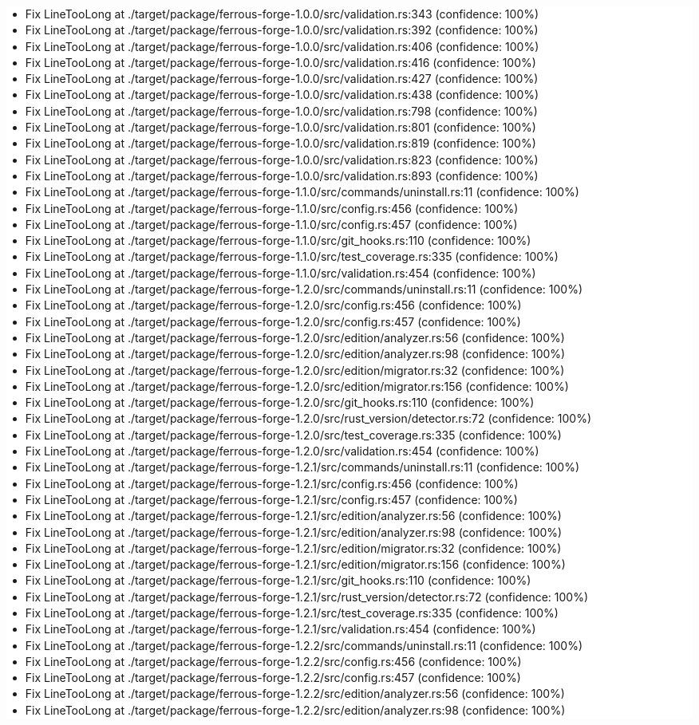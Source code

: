 - Fix LineTooLong at ./target/package/ferrous-forge-1.0.0/src/validation.rs:343 (confidence: 100%)
- Fix LineTooLong at ./target/package/ferrous-forge-1.0.0/src/validation.rs:392 (confidence: 100%)
- Fix LineTooLong at ./target/package/ferrous-forge-1.0.0/src/validation.rs:406 (confidence: 100%)
- Fix LineTooLong at ./target/package/ferrous-forge-1.0.0/src/validation.rs:416 (confidence: 100%)
- Fix LineTooLong at ./target/package/ferrous-forge-1.0.0/src/validation.rs:427 (confidence: 100%)
- Fix LineTooLong at ./target/package/ferrous-forge-1.0.0/src/validation.rs:438 (confidence: 100%)
- Fix LineTooLong at ./target/package/ferrous-forge-1.0.0/src/validation.rs:798 (confidence: 100%)
- Fix LineTooLong at ./target/package/ferrous-forge-1.0.0/src/validation.rs:801 (confidence: 100%)
- Fix LineTooLong at ./target/package/ferrous-forge-1.0.0/src/validation.rs:819 (confidence: 100%)
- Fix LineTooLong at ./target/package/ferrous-forge-1.0.0/src/validation.rs:823 (confidence: 100%)
- Fix LineTooLong at ./target/package/ferrous-forge-1.0.0/src/validation.rs:893 (confidence: 100%)
- Fix LineTooLong at ./target/package/ferrous-forge-1.1.0/src/commands/uninstall.rs:11 (confidence: 100%)
- Fix LineTooLong at ./target/package/ferrous-forge-1.1.0/src/config.rs:456 (confidence: 100%)
- Fix LineTooLong at ./target/package/ferrous-forge-1.1.0/src/config.rs:457 (confidence: 100%)
- Fix LineTooLong at ./target/package/ferrous-forge-1.1.0/src/git_hooks.rs:110 (confidence: 100%)
- Fix LineTooLong at ./target/package/ferrous-forge-1.1.0/src/test_coverage.rs:335 (confidence: 100%)
- Fix LineTooLong at ./target/package/ferrous-forge-1.1.0/src/validation.rs:454 (confidence: 100%)
- Fix LineTooLong at ./target/package/ferrous-forge-1.2.0/src/commands/uninstall.rs:11 (confidence: 100%)
- Fix LineTooLong at ./target/package/ferrous-forge-1.2.0/src/config.rs:456 (confidence: 100%)
- Fix LineTooLong at ./target/package/ferrous-forge-1.2.0/src/config.rs:457 (confidence: 100%)
- Fix LineTooLong at ./target/package/ferrous-forge-1.2.0/src/edition/analyzer.rs:56 (confidence: 100%)
- Fix LineTooLong at ./target/package/ferrous-forge-1.2.0/src/edition/analyzer.rs:98 (confidence: 100%)
- Fix LineTooLong at ./target/package/ferrous-forge-1.2.0/src/edition/migrator.rs:32 (confidence: 100%)
- Fix LineTooLong at ./target/package/ferrous-forge-1.2.0/src/edition/migrator.rs:156 (confidence: 100%)
- Fix LineTooLong at ./target/package/ferrous-forge-1.2.0/src/git_hooks.rs:110 (confidence: 100%)
- Fix LineTooLong at ./target/package/ferrous-forge-1.2.0/src/rust_version/detector.rs:72 (confidence: 100%)
- Fix LineTooLong at ./target/package/ferrous-forge-1.2.0/src/test_coverage.rs:335 (confidence: 100%)
- Fix LineTooLong at ./target/package/ferrous-forge-1.2.0/src/validation.rs:454 (confidence: 100%)
- Fix LineTooLong at ./target/package/ferrous-forge-1.2.1/src/commands/uninstall.rs:11 (confidence: 100%)
- Fix LineTooLong at ./target/package/ferrous-forge-1.2.1/src/config.rs:456 (confidence: 100%)
- Fix LineTooLong at ./target/package/ferrous-forge-1.2.1/src/config.rs:457 (confidence: 100%)
- Fix LineTooLong at ./target/package/ferrous-forge-1.2.1/src/edition/analyzer.rs:56 (confidence: 100%)
- Fix LineTooLong at ./target/package/ferrous-forge-1.2.1/src/edition/analyzer.rs:98 (confidence: 100%)
- Fix LineTooLong at ./target/package/ferrous-forge-1.2.1/src/edition/migrator.rs:32 (confidence: 100%)
- Fix LineTooLong at ./target/package/ferrous-forge-1.2.1/src/edition/migrator.rs:156 (confidence: 100%)
- Fix LineTooLong at ./target/package/ferrous-forge-1.2.1/src/git_hooks.rs:110 (confidence: 100%)
- Fix LineTooLong at ./target/package/ferrous-forge-1.2.1/src/rust_version/detector.rs:72 (confidence: 100%)
- Fix LineTooLong at ./target/package/ferrous-forge-1.2.1/src/test_coverage.rs:335 (confidence: 100%)
- Fix LineTooLong at ./target/package/ferrous-forge-1.2.1/src/validation.rs:454 (confidence: 100%)
- Fix LineTooLong at ./target/package/ferrous-forge-1.2.2/src/commands/uninstall.rs:11 (confidence: 100%)
- Fix LineTooLong at ./target/package/ferrous-forge-1.2.2/src/config.rs:456 (confidence: 100%)
- Fix LineTooLong at ./target/package/ferrous-forge-1.2.2/src/config.rs:457 (confidence: 100%)
- Fix LineTooLong at ./target/package/ferrous-forge-1.2.2/src/edition/analyzer.rs:56 (confidence: 100%)
- Fix LineTooLong at ./target/package/ferrous-forge-1.2.2/src/edition/analyzer.rs:98 (confidence: 100%)
